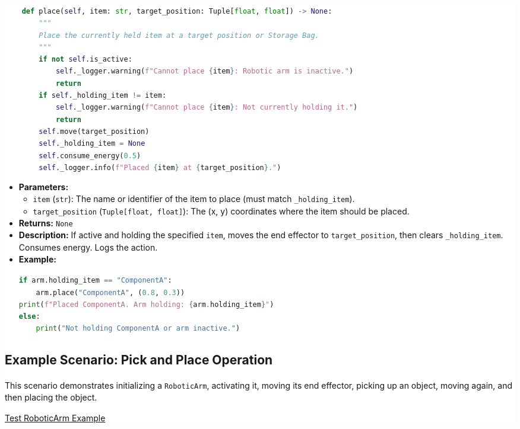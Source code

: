 ```python
    def place(self, item: str, target_position: Tuple[float, float]) -> None:
        """
        Place the currently held item at a target position or Storage Bag.
        """
        if not self.is_active:
            self._logger.warning(f"Cannot place {item}: Robotic arm is inactive.")
            return
        if self._holding_item != item:
            self._logger.warning(f"Cannot place {item}: Not currently holding it.")
            return
        self.move(target_position)
        self._holding_item = None
        self.consume_energy(0.5)
        self._logger.info(f"Placed {item} at {target_position}.")
```
-   **Parameters:**
    -   `item` (`str`): The name or identifier of the item to place (must match `_holding_item`).
    -   `target_position` (`Tuple[float, float]`): The (x, y) coordinates where the item should be placed.
-   **Returns:** `None`
-   **Description:** If active and holding the specified `item`, moves the end effector to `target_position`, then clears `_holding_item`. Consumes energy. Logs the action.
-   **Example:**
    ```python
    if arm.holding_item == "ComponentA":
        arm.place("ComponentA", (0.8, 0.3))
    print(f"Placed ComponentA. Arm holding: {arm.holding_item}")
    else:
        print("Not holding ComponentA or arm inactive.")
    ```

## Example Scenario: Pick and Place Operation

This scenario demonstrates initializing a `RoboticArm`, activating it, moving its end effector, picking up an object, moving again, and then placing the object.

[Test RoboticArm Example](../../tests/test_robotic_arm.py)
